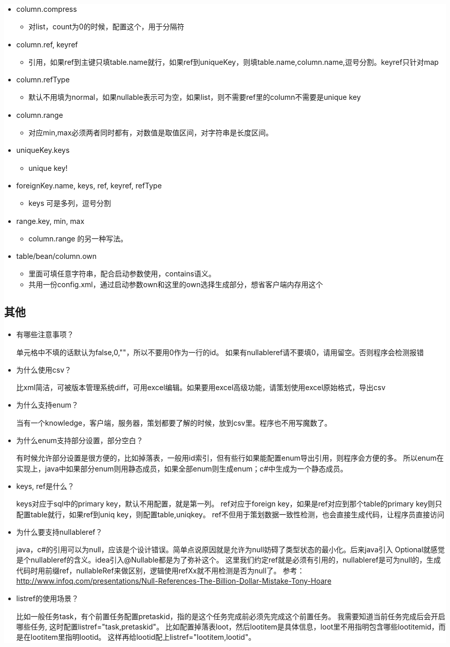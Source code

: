 * column.compress
    - 对list，count为0的时候，配置这个，用于分隔符
* column.ref, keyref
    - 引用，如果ref到主键只填table.name就行，如果ref到uniqueKey，则填table.name,column.name,逗号分割。keyref只针对map
* column.refType
    - 默认不用填为normal，如果nullable表示可为空，如果list，则不需要ref里的column不需要是unique key
* column.range
    - 对应min,max必须两者同时都有，对数值是取值区间，对字符串是长度区间。



* uniqueKey.keys
    - unique key!
* foreignKey.name, keys, ref, keyref, refType
    - keys 可是多列，逗号分割
* range.key, min, max
    - column.range 的另一种写法。
* table/bean/column.own
    - 里面可填任意字符串，配合启动参数使用，contains语义。
    - 共用一份config.xml，通过启动参数own和这里的own选择生成部分，想省客户端内存用这个

## 其他

*   有哪些注意事项？

      单元格中不填的话默认为false,0,""，所以不要用0作为一行的id。
      如果有nullableref请不要填0，请用留空。否则程序会检测报错

*   为什么使用csv？

      比xml简洁，可被版本管理系统diff，可用excel编辑。如果要用excel高级功能，请策划使用excel原始格式，导出csv

*   为什么支持enum？

      当有一个knowledge，客户端，服务器，策划都要了解的时候，放到csv里。程序也不用写魔数了。

*   为什么enum支持部分设置，部分空白？

      有时候允许部分设置是很方便的，比如掉落表，一般用id索引，但有些行如果能配置enum导出引用，则程序会方便的多。
      所以enum在实现上，java中如果部分enum则用静态成员，如果全部enum则生成enum；c#中生成为一个静态成员。

*   keys, ref是什么？

      keys对应于sql中的primary key，默认不用配置，就是第一列。
      ref对应于foreign key，如果是ref对应到那个table的primary key则只配置table就行，如果ref到uniq key，则配置table,uniqkey。
      ref不但用于策划数据一致性检测，也会直接生成代码，让程序员直接访问

*   为什么要支持nullableref？

      java，c#的引用可以为null，应该是个设计错误。简单点说原因就是允许为null妨碍了类型状态的最小化。后来java引入
      Optional就感觉是个nullableref的含义。idea引入@Nullable都是为了弥补这个。
      这里我们约定ref就是必须有引用的，nullableref是可为null的，生成代码时用前缀ref，nullableRef来做区别，逻辑使用refXx就不用检测是否为null了。
      参考：http://www.infoq.com/presentations/Null-References-The-Billion-Dollar-Mistake-Tony-Hoare

*   listref的使用场景？

      比如一般任务task，有个前置任务配置pretaskid，指的是这个任务完成前必须先完成这个前置任务。
      我需要知道当前任务完成后会开启哪些任务, 这时配置listref="task,pretaskid"。
      比如配置掉落表loot，然后lootitem是具体信息，loot里不用指明包含哪些lootitemid，而是在lootitem里指明lootid。
      这样再给lootid配上listref="lootitem,lootid"。
